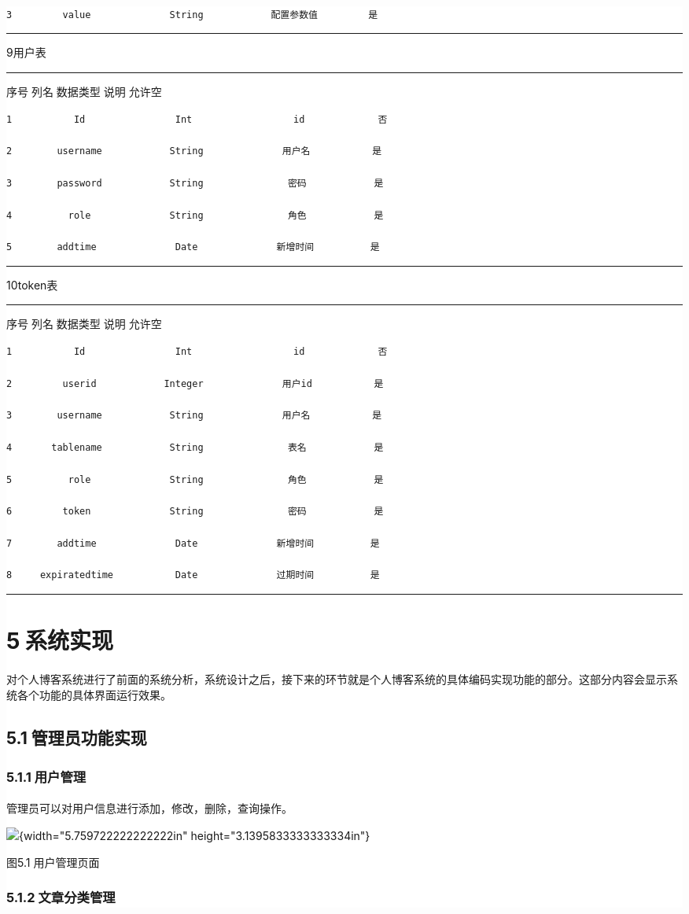     3         value              String            配置参数值         是
  ------ ---------------- -------------------- ------------------- --------

9用户表

  ------ ---------------- -------------------- ------------------- --------
   序号        列名             数据类型              说明          允许空

    1           Id                Int                  id             否

    2        username            String              用户名           是

    3        password            String               密码            是

    4          role              String               角色            是

    5        addtime              Date              新增时间          是
  ------ ---------------- -------------------- ------------------- --------

10token表

  ------ ---------------- -------------------- ------------------- --------
   序号        列名             数据类型              说明          允许空

    1           Id                Int                  id             否

    2         userid            Integer              用户id           是

    3        username            String              用户名           是

    4       tablename            String               表名            是

    5          role              String               角色            是

    6         token              String               密码            是

    7        addtime              Date              新增时间          是

    8     expiratedtime           Date              过期时间          是
  ------ ---------------- -------------------- ------------------- --------

# 5 系统实现

对个人博客系统进行了前面的系统分析，系统设计之后，接下来的环节就是个人博客系统的具体编码实现功能的部分。这部分内容会显示系统各个功能的具体界面运行效果。

## 5.1 管理员功能实现

### 5.1.1 用户管理

管理员可以对用户信息进行添加，修改，删除，查询操作。

![](media/image9.png){width="5.759722222222222in"
height="3.1395833333333334in"}

图5.1 用户管理页面

### 5.1.2 文章分类管理
